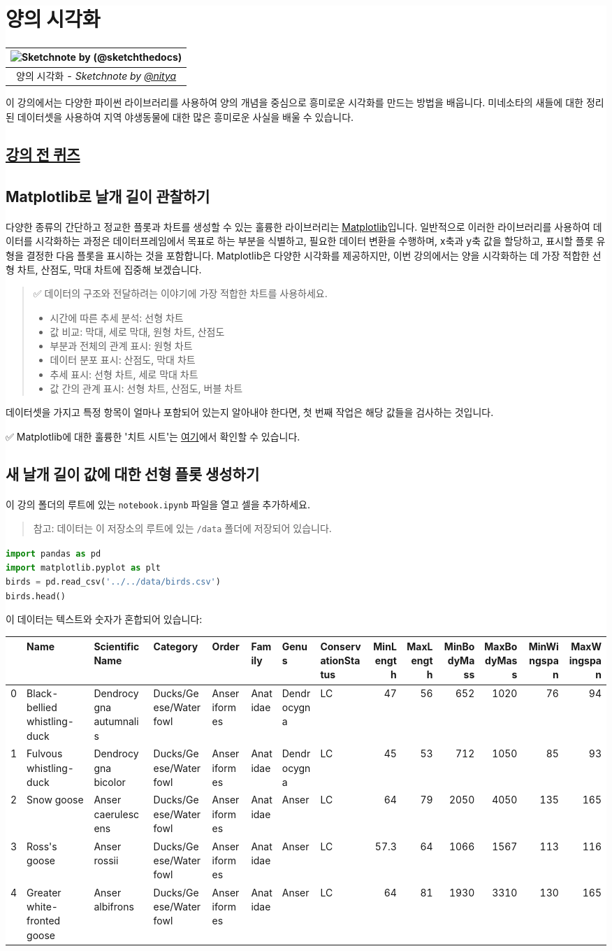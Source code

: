 
# 양의 시각화

|![ Sketchnote by [(@sketchthedocs)](https://sketchthedocs.dev) ](../../sketchnotes/09-Visualizing-Quantities.png)|
|:---:|
| 양의 시각화 - _Sketchnote by [@nitya](https://twitter.com/nitya)_ |

이 강의에서는 다양한 파이썬 라이브러리를 사용하여 양의 개념을 중심으로 흥미로운 시각화를 만드는 방법을 배웁니다. 미네소타의 새들에 대한 정리된 데이터셋을 사용하여 지역 야생동물에 대한 많은 흥미로운 사실을 배울 수 있습니다.  
## [강의 전 퀴즈](https://purple-hill-04aebfb03.1.azurestaticapps.net/quiz/16)

## Matplotlib로 날개 길이 관찰하기

다양한 종류의 간단하고 정교한 플롯과 차트를 생성할 수 있는 훌륭한 라이브러리는 [Matplotlib](https://matplotlib.org/stable/index.html)입니다. 일반적으로 이러한 라이브러리를 사용하여 데이터를 시각화하는 과정은 데이터프레임에서 목표로 하는 부분을 식별하고, 필요한 데이터 변환을 수행하며, x축과 y축 값을 할당하고, 표시할 플롯 유형을 결정한 다음 플롯을 표시하는 것을 포함합니다. Matplotlib은 다양한 시각화를 제공하지만, 이번 강의에서는 양을 시각화하는 데 가장 적합한 선형 차트, 산점도, 막대 차트에 집중해 보겠습니다.

> ✅ 데이터의 구조와 전달하려는 이야기에 가장 적합한 차트를 사용하세요.  
> - 시간에 따른 추세 분석: 선형 차트  
> - 값 비교: 막대, 세로 막대, 원형 차트, 산점도  
> - 부분과 전체의 관계 표시: 원형 차트  
> - 데이터 분포 표시: 산점도, 막대 차트  
> - 추세 표시: 선형 차트, 세로 막대 차트  
> - 값 간의 관계 표시: 선형 차트, 산점도, 버블 차트  

데이터셋을 가지고 특정 항목이 얼마나 포함되어 있는지 알아내야 한다면, 첫 번째 작업은 해당 값들을 검사하는 것입니다.

✅ Matplotlib에 대한 훌륭한 '치트 시트'는 [여기](https://matplotlib.org/cheatsheets/cheatsheets.pdf)에서 확인할 수 있습니다.

## 새 날개 길이 값에 대한 선형 플롯 생성하기

이 강의 폴더의 루트에 있는 `notebook.ipynb` 파일을 열고 셀을 추가하세요.

> 참고: 데이터는 이 저장소의 루트에 있는 `/data` 폴더에 저장되어 있습니다.

```python
import pandas as pd
import matplotlib.pyplot as plt
birds = pd.read_csv('../../data/birds.csv')
birds.head()
```  
이 데이터는 텍스트와 숫자가 혼합되어 있습니다:

|      | Name                         | ScientificName         | Category              | Order        | Family   | Genus       | ConservationStatus | MinLength | MaxLength | MinBodyMass | MaxBodyMass | MinWingspan | MaxWingspan |
| ---: | :--------------------------- | :--------------------- | :-------------------- | :----------- | :------- | :---------- | :----------------- | --------: | --------: | ----------: | ----------: | ----------: | ----------: |
|    0 | Black-bellied whistling-duck | Dendrocygna autumnalis | Ducks/Geese/Waterfowl | Anseriformes | Anatidae | Dendrocygna | LC                 |        47 |        56 |         652 |        1020 |          76 |          94 |
|    1 | Fulvous whistling-duck       | Dendrocygna bicolor    | Ducks/Geese/Waterfowl | Anseriformes | Anatidae | Dendrocygna | LC                 |        45 |        53 |         712 |        1050 |          85 |          93 |
|    2 | Snow goose                   | Anser caerulescens     | Ducks/Geese/Waterfowl | Anseriformes | Anatidae | Anser       | LC                 |        64 |        79 |        2050 |        4050 |         135 |         165 |
|    3 | Ross's goose                 | Anser rossii           | Ducks/Geese/Waterfowl | Anseriformes | Anatidae | Anser       | LC                 |      57.3 |        64 |        1066 |        1567 |         113 |         116 |
|    4 | Greater white-fronted goose  | Anser albifrons        | Ducks/Geese/Waterfowl | Anseriformes | Anatidae | Anser       | LC                 |        64 |        81 |        1930 |        3310 |         130 |         165 |
